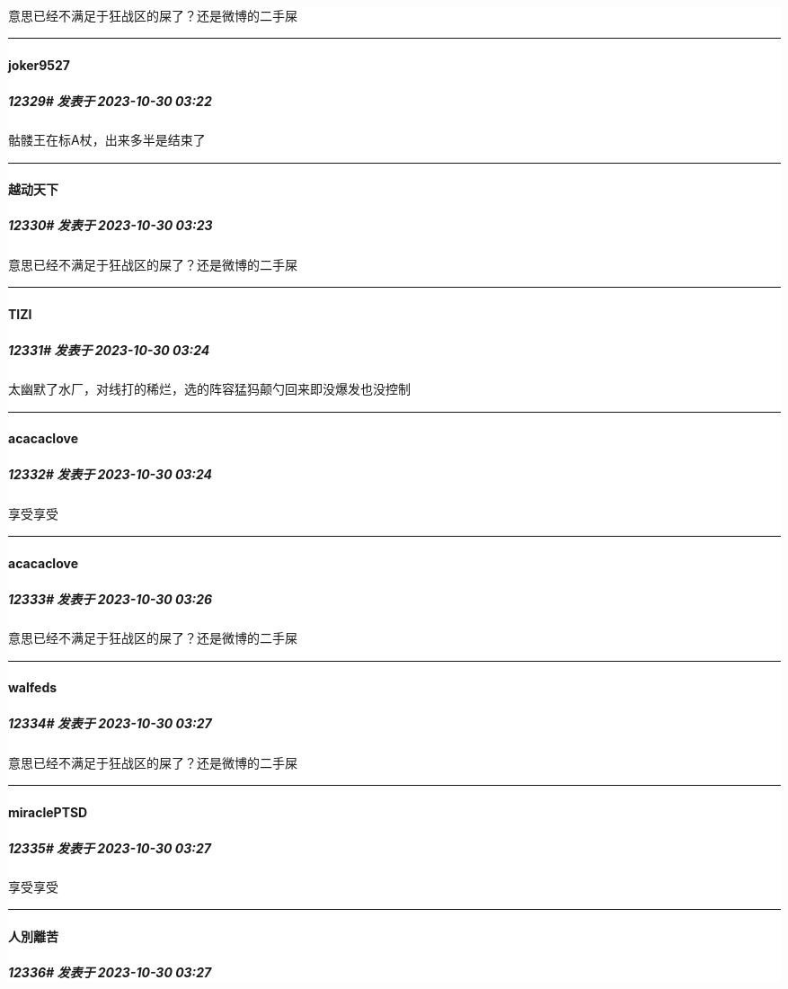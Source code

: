 意思已经不满足于狂战区的屎了？还是微博的二手屎

*****

####  joker9527  
##### 12329#       发表于 2023-10-30 03:22

骷髅王在标A杖，出来多半是结束了


*****

####  越动天下  
##### 12330#       发表于 2023-10-30 03:23

意思已经不满足于狂战区的屎了？还是微博的二手屎


*****

####  TIZI  
##### 12331#       发表于 2023-10-30 03:24

太幽默了水厂，对线打的稀烂，选的阵容猛犸颠勺回来即没爆发也没控制

*****

####  acacaclove  
##### 12332#       发表于 2023-10-30 03:24

享受享受

*****

####  acacaclove  
##### 12333#       发表于 2023-10-30 03:26

意思已经不满足于狂战区的屎了？还是微博的二手屎

*****

####  walfeds  
##### 12334#       发表于 2023-10-30 03:27

意思已经不满足于狂战区的屎了？还是微博的二手屎

*****

####  miraclePTSD  
##### 12335#       发表于 2023-10-30 03:27

享受享受

*****

####  人別離苦  
##### 12336#       发表于 2023-10-30 03:27
